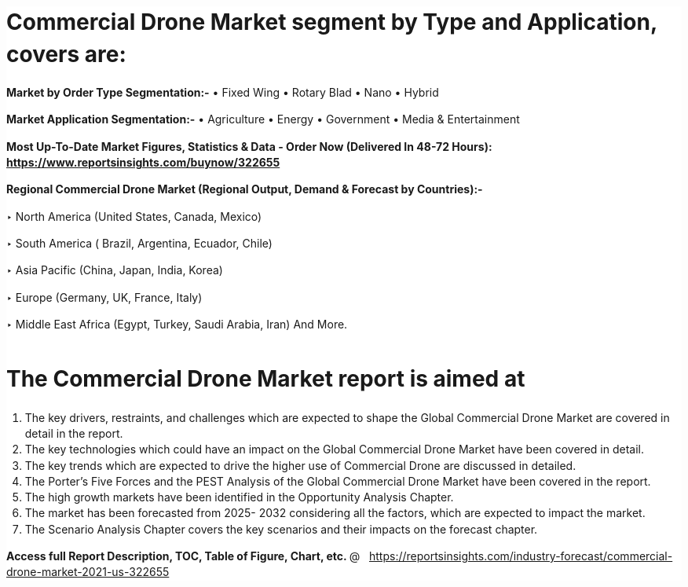 # <strong>Commercial Drone Market segment by Type and Application, covers are:</strong>

<strong>Market by Order Type Segmentation:-</strong>
• Fixed Wing
• Rotary Blad
• Nano
• Hybrid

<strong>Market Application Segmentation:-</strong>
• Agriculture
• Energy
• Government
• Media & Entertainment

<strong>Most Up-To-Date Market Figures, Statistics & Data - Order Now (Delivered In 48-72 Hours): <a href=https://www.reportsinsights.com/buynow/322655>https://www.reportsinsights.com/buynow/322655</a></strong>

<strong>Regional Commercial Drone Market (Regional Output, Demand &amp; Forecast by Countries):-</strong>

‣ North America (United States, Canada, Mexico)

‣ South America ( Brazil, Argentina, Ecuador, Chile)

‣ Asia Pacific (China, Japan, India, Korea)

‣ Europe (Germany, UK, France, Italy)

‣ Middle East Africa (Egypt, Turkey, Saudi Arabia, Iran) And More.

# <strong>The Commercial Drone Market report is aimed at</strong>
<ol>
  <li>The key drivers, restraints, and challenges which are expected to shape the Global Commercial Drone Market are covered in detail in the report.</li>
  <li>The key technologies which could have an impact on the Global Commercial Drone Market have been covered in detail.</li>
  <li>The key trends which are expected to drive the higher use of Commercial Drone are discussed in detailed.</li>
  <li>The Porter’s Five Forces and the PEST Analysis of the Global Commercial Drone Market have been covered in the report.</li>
  <li>The high growth markets have been identified in the Opportunity Analysis Chapter.</li>
  <li>The market has been forecasted from 2025- 2032 considering all the factors, which are expected to impact the market.</li>
  <li>The Scenario Analysis Chapter covers the key scenarios and their impacts on the forecast chapter.</li>
</ol>
<strong>Access full Report Description, TOC, Table of Figure, Chart, etc. </strong>@   <a href=https://reportsinsights.com/industry-forecast/commercial-drone-market-2021-us-322655>https://reportsinsights.com/industry-forecast/commercial-drone-market-2021-us-322655</a>

